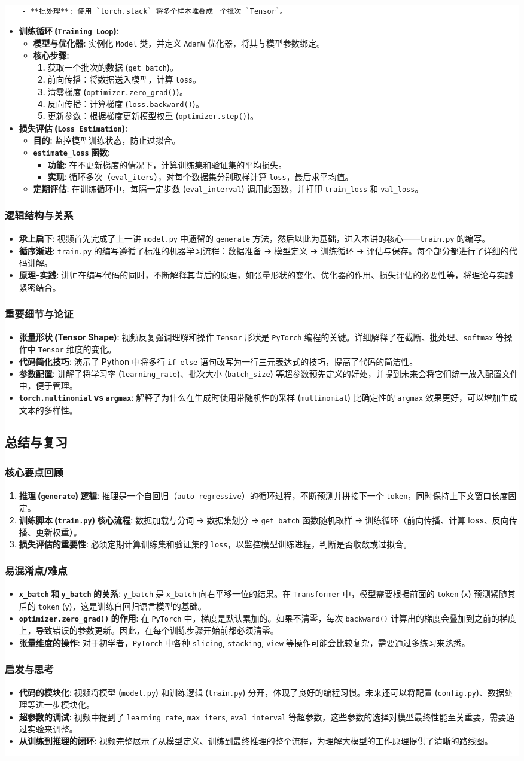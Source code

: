         - **批处理**: 使用 `torch.stack` 将多个样本堆叠成一个批次 `Tensor`。
- **训练循环 (`Training Loop`)**:
    - **模型与优化器**: 实例化 `Model` 类，并定义 `AdamW` 优化器，将其与模型参数绑定。
    - **核心步骤**:
        1. 获取一个批次的数据 (`get_batch`)。
        2. 前向传播：将数据送入模型，计算 `loss`。
        3. 清零梯度 (`optimizer.zero_grad()`)。
        4. 反向传播：计算梯度 (`loss.backward()`)。
        5. 更新参数：根据梯度更新模型权重 (`optimizer.step()`)。
- **损失评估 (`Loss Estimation`)**:
    - **目的**: 监控模型训练状态，防止过拟合。
    - **`estimate_loss` 函数**:
        - **功能**: 在不更新梯度的情况下，计算训练集和验证集的平均损失。
        - **实现**: 循环多次（`eval_iters`），对每个数据集分别取样计算 `loss`，最后求平均值。
    - **定期评估**: 在训练循环中，每隔一定步数 (`eval_interval`) 调用此函数，并打印 `train_loss` 和 `val_loss`。

### 逻辑结构与关系
- **承上启下**: 视频首先完成了上一讲 `model.py` 中遗留的 `generate` 方法，然后以此为基础，进入本讲的核心——`train.py` 的编写。
- **循序渐进**: `train.py` 的编写遵循了标准的机器学习流程：数据准备 -> 模型定义 -> 训练循环 -> 评估与保存。每个部分都进行了详细的代码讲解。
- **原理-实践**: 讲师在编写代码的同时，不断解释其背后的原理，如张量形状的变化、优化器的作用、损失评估的必要性等，将理论与实践紧密结合。

### 重要细节与论证
- **张量形状 (Tensor Shape)**: 视频反复强调理解和操作 `Tensor` 形状是 `PyTorch` 编程的关键。详细解释了在截断、批处理、`softmax` 等操作中 `Tensor` 维度的变化。
- **代码简化技巧**: 演示了 Python 中将多行 `if-else` 语句改写为一行三元表达式的技巧，提高了代码的简洁性。
- **参数配置**: 讲解了将学习率 (`learning_rate`)、批次大小 (`batch_size`) 等超参数预先定义的好处，并提到未来会将它们统一放入配置文件中，便于管理。
- **`torch.multinomial` vs `argmax`**: 解释了为什么在生成时使用带随机性的采样 (`multinomial`) 比确定性的 `argmax` 效果更好，可以增加生成文本的多样性。

## 总结与复习

### 核心要点回顾
1.  **推理 (`generate`) 逻辑**: 推理是一个自回归（`auto-regressive`）的循环过程，不断预测并拼接下一个 `token`，同时保持上下文窗口长度固定。
2.  **训练脚本 (`train.py`) 核心流程**: 数据加载与分词 -> 数据集划分 -> `get_batch` 函数随机取样 -> 训练循环（前向传播、计算 loss、反向传播、更新权重）。
3.  **损失评估的重要性**: 必须定期计算训练集和验证集的 `loss`，以监控模型训练进程，判断是否收敛或过拟合。

### 易混淆点/难点
- **`x_batch` 和 `y_batch` 的关系**: `y_batch` 是 `x_batch` 向右平移一位的结果。在 `Transformer` 中，模型需要根据前面的 `token` (`x`) 预测紧随其后的 `token` (`y`)，这是训练自回归语言模型的基础。
- **`optimizer.zero_grad()` 的作用**: 在 `PyTorch` 中，梯度是默认累加的。如果不清零，每次 `backward()` 计算出的梯度会叠加到之前的梯度上，导致错误的参数更新。因此，在每个训练步骤开始前都必须清零。
- **张量维度的操作**: 对于初学者，`PyTorch` 中各种 `slicing`, `stacking`, `view` 等操作可能会比较复杂，需要通过多练习来熟悉。

### 启发与思考
- **代码的模块化**: 视频将模型 (`model.py`) 和训练逻辑 (`train.py`) 分开，体现了良好的编程习惯。未来还可以将配置 (`config.py`)、数据处理等进一步模块化。
- **超参数的调试**: 视频中提到了 `learning_rate`, `max_iters`, `eval_interval` 等超参数，这些参数的选择对模型最终性能至关重要，需要通过实验来调整。
- **从训练到推理的闭环**: 视频完整展示了从模型定义、训练到最终推理的整个流程，为理解大模型的工作原理提供了清晰的路线图。

---